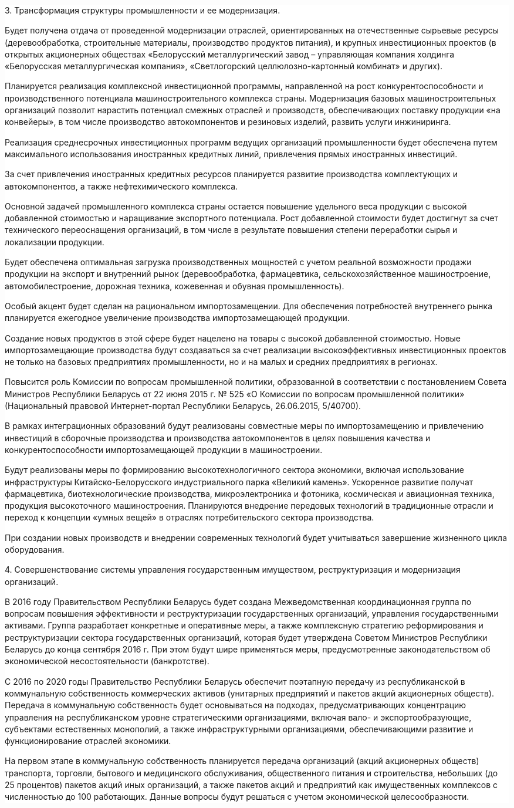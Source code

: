 <p>3. Трансформация структуры промышленности и ее модернизация.</p>
<p>Будет получена отдача от проведенной модернизации отраслей, ориентированных на отечественные сырьевые ресурсы (деревообработка, строительные материалы, производство продуктов питания), и крупных инвестиционных проектов (в открытых акционерных обществах «Белорусский металлургический завод – управляющая компания холдинга «Белорусская металлургическая компания», «Светлогорский целлюлозно-картонный комбинат» и других).</p>
<p>Планируется реализация комплексной инвестиционной программы, направленной на рост конкурентоспособности и производственного потенциала машиностроительного комплекса страны. Модернизация базовых машиностроительных организаций позволит нарастить потенциал смежных отраслей и производств, обеспечивающих поставку продукции «на конвейеры», в том числе производство автокомпонентов и резиновых изделий, развить услуги инжиниринга.</p>
<p>Реализация среднесрочных инвестиционных программ ведущих организаций промышленности будет обеспечена путем максимального использования иностранных кредитных линий, привлечения прямых иностранных инвестиций.</p>
<p>За счет привлечения иностранных кредитных ресурсов планируется развитие производства комплектующих и автокомпонентов, а также нефтехимического комплекса.</p>
<p>Основной задачей промышленного комплекса страны остается повышение удельного веса продукции с высокой добавленной стоимостью и наращивание экспортного потенциала. Рост добавленной стоимости будет достигнут за счет технического переоснащения организаций, в том числе в результате повышения степени переработки сырья и локализации продукции.</p>
<p>Будет обеспечена оптимальная загрузка производственных мощностей с учетом реальной возможности продажи продукции на экспорт и внутренний рынок (деревообработка, фармацевтика, сельскохозяйственное машиностроение, автомобилестроение, дорожная техника, кожевенная и обувная промышленность).</p>
<p>Особый акцент будет сделан на рациональном импортозамещении. Для обеспечения потребностей внутреннего рынка планируется ежегодное увеличение производства импортозамещающей продукции.</p>
<p>Создание новых продуктов в этой сфере будет нацелено на товары с высокой добавленной стоимостью. Новые импортозамещающие производства будут создаваться за счет реализации высокоэффективных инвестиционных проектов не только на базовых предприятиях промышленности, но и на малых и средних предприятиях в регионах.</p>
<p>Повысится роль Комиссии по вопросам промышленной политики, образованной в соответствии с постановлением Совета Министров Республики Беларусь от 22 июня 2015 г. № 525 «О Комиссии по вопросам промышленной политики» (Национальный правовой Интернет-портал Республики Беларусь, 26.06.2015, 5/40700).</p>
<p>В рамках интеграционных образований будут реализованы совместные меры по импортозамещению и привлечению инвестиций в сборочные производства и производства автокомпонентов в целях повышения качества и конкурентоспособности импортозамещающей продукции в машиностроении.</p>
<p>Будут реализованы меры по формированию высокотехнологичного сектора экономики, включая использование инфраструктуры Китайско-Белорусского индустриального парка «Великий камень». Ускоренное развитие получат фармацевтика, биотехнологические производства, микроэлектроника и фотоника, космическая и авиационная техника, продукция высокоточного машиностроения. Планируются внедрение передовых технологий в традиционные отрасли и переход к концепции «умных вещей» в отраслях потребительского сектора производства.</p>
<p>При создании новых производств и внедрении современных технологий будет учитываться завершение жизненного цикла оборудования.</p>
<p>4. Совершенствование системы управления государственным имуществом, реструктуризация и модернизация организаций.</p>
<p>В 2016 году Правительством Республики Беларусь будет создана Межведомственная координационная группа по вопросам повышения эффективности и реструктуризации государственных организаций, управления государственными активами. Группа разработает конкретные и оперативные меры, а также комплексную стратегию реформирования и реструктуризации сектора государственных организаций, которая будет утверждена Советом Министров Республики Беларусь до конца сентября 2016 г. При этом будут шире применяться меры, предусмотренные законодательством об экономической несостоятельности (банкротстве).</p>
<p>С 2016 по 2020 годы Правительство Республики Беларусь обеспечит поэтапную передачу из республиканской в коммунальную собственность коммерческих активов (унитарных предприятий и пакетов акций акционерных обществ). Передача в коммунальную собственность будет основываться на подходах, предусматривающих концентрацию управления на республиканском уровне стратегическими организациями, включая вало- и экспортообразующие, субъектами естественных монополий, а также инфраструктурными организациями, обеспечивающими развитие и функционирование отраслей экономики.</p>
<p>На первом этапе в коммунальную собственность планируется передача организаций (акций акционерных обществ) транспорта, торговли, бытового и медицинского обслуживания, общественного питания и строительства, небольших (до 25 процентов) пакетов акций иных организаций, а также пакетов акций и предприятий как имущественных комплексов с численностью до 100 работающих. Данные вопросы будут решаться с учетом экономической целесообразности.</p>